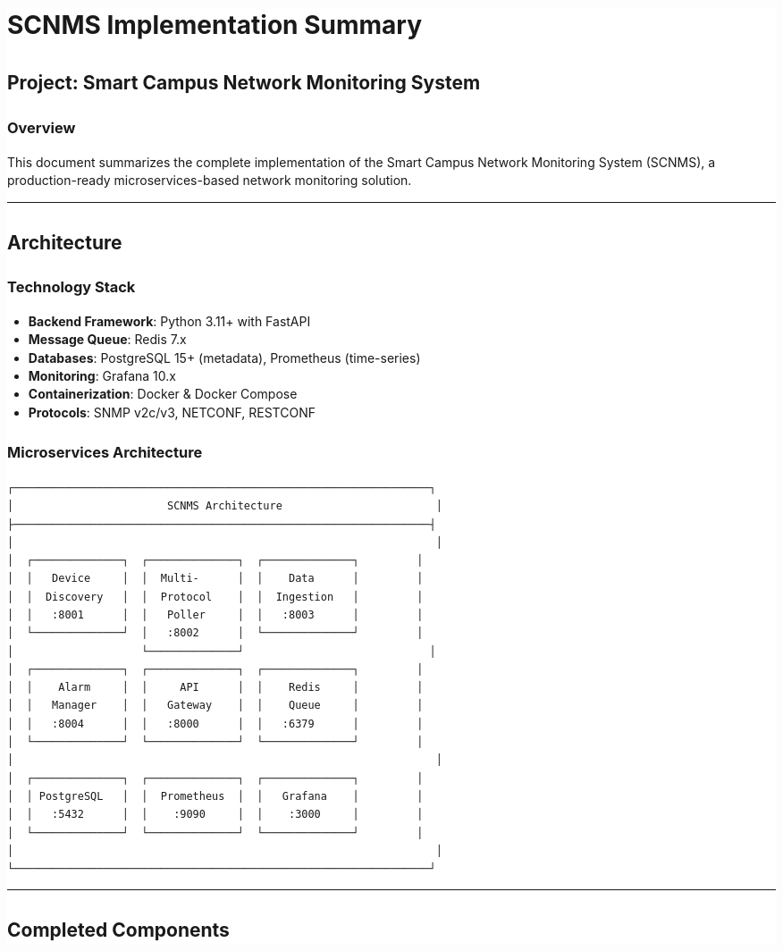 # SCNMS Implementation Summary

## Project: Smart Campus Network Monitoring System

### Overview
This document summarizes the complete implementation of the Smart Campus Network Monitoring System (SCNMS), a production-ready microservices-based network monitoring solution.

---

## Architecture

### Technology Stack
- **Backend Framework**: Python 3.11+ with FastAPI
- **Message Queue**: Redis 7.x
- **Databases**: PostgreSQL 15+ (metadata), Prometheus (time-series)
- **Monitoring**: Grafana 10.x
- **Containerization**: Docker & Docker Compose
- **Protocols**: SNMP v2c/v3, NETCONF, RESTCONF

### Microservices Architecture
```
┌─────────────────────────────────────────────────────────────────┐
│                        SCNMS Architecture                        │
├─────────────────────────────────────────────────────────────────┤
│                                                                  │
│  ┌──────────────┐  ┌──────────────┐  ┌──────────────┐         │
│  │   Device     │  │  Multi-      │  │    Data      │         │
│  │  Discovery   │  │  Protocol    │  │  Ingestion   │         │
│  │   :8001      │  │   Poller     │  │   :8003      │         │
│  └──────────────┘  │   :8002      │  └──────────────┘         │
│                    └──────────────┘                             │
│  ┌──────────────┐  ┌──────────────┐  ┌──────────────┐         │
│  │    Alarm     │  │     API      │  │    Redis     │         │
│  │   Manager    │  │   Gateway    │  │    Queue     │         │
│  │   :8004      │  │   :8000      │  │   :6379      │         │
│  └──────────────┘  └──────────────┘  └──────────────┘         │
│                                                                  │
│  ┌──────────────┐  ┌──────────────┐  ┌──────────────┐         │
│  │ PostgreSQL   │  │  Prometheus  │  │   Grafana    │         │
│  │   :5432      │  │    :9090     │  │    :3000     │         │
│  └──────────────┘  └──────────────┘  └──────────────┘         │
│                                                                  │
└─────────────────────────────────────────────────────────────────┘
```

---

## Completed Components

